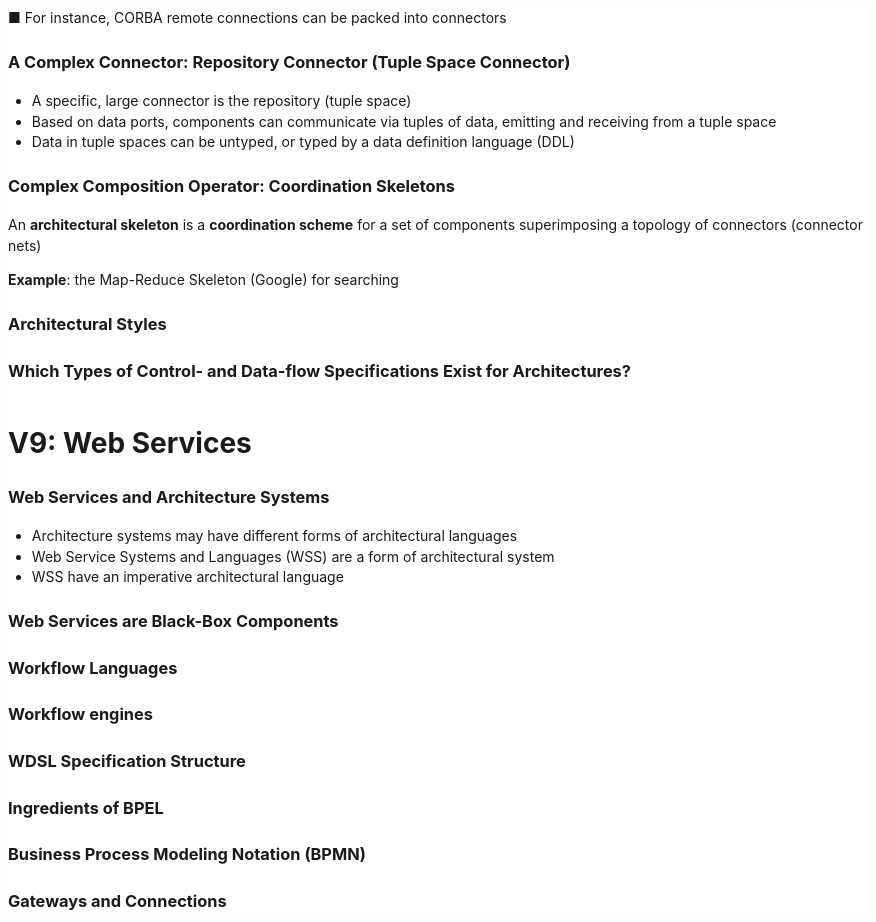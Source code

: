■ For instance, CORBA remote connections can be packed into connectors

### A Complex Connector: Repository Connector (Tuple Space Connector)

- A specific, large connector is the repository (tuple space)
- Based on data ports, components can communicate via tuples of data, emitting and receiving from a tuple space
- Data in tuple spaces can be untyped, or typed by a data definition language (DDL)



### Complex Composition Operator: Coordination Skeletons

An **architectural skeleton** is a **coordination scheme** for a set of components superimposing a topology of connectors (connector nets)

**Example**: the Map-Reduce Skeleton (Google) for searching



### Architectural Styles

### Which Types of Control- and Data-flow Specifications Exist for Architectures?



# V9: Web Services

### Web Services and Architecture Systems

- Architecture systems may have different forms of architectural languages
- Web Service Systems and Languages (WSS) are a form of architectural system
- WSS have an imperative architectural language

### Web Services are Black-Box Components

### Workflow Languages

### Workflow engines

### WDSL Specification Structure

### Ingredients of BPEL

### Business Process Modeling Notation (BPMN)

### Gateways and Connections



